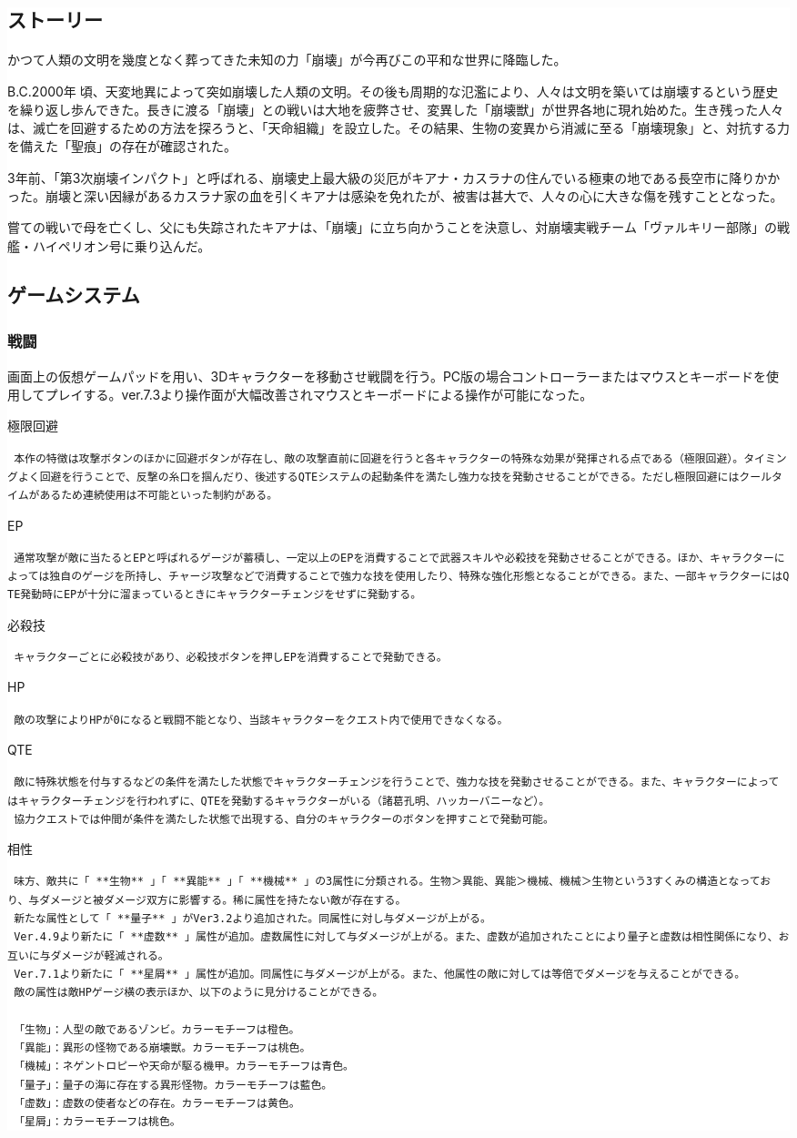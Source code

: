 ##  ストーリー



かつて人類の文明を幾度となく葬ってきた未知の力「崩壊」が今再びこの平和な世界に降臨した。

B.C.2000年
頃、天変地異によって突如崩壊した人類の文明。その後も周期的な氾濫により、人々は文明を築いては崩壊するという歴史を繰り返し歩んできた。長きに渡る「崩壊」との戦いは大地を疲弊させ、変異した「崩壊獣」が世界各地に現れ始めた。生き残った人々は、滅亡を回避するための方法を探ろうと、「天命組織」を設立した。その結果、生物の変異から消滅に至る「崩壊現象」と、対抗する力を備えた「聖痕」の存在が確認された。

3年前、「第3次崩壊インパクト」と呼ばれる、崩壊史上最大級の災厄がキアナ・カスラナの住んでいる極東の地である長空市に降りかかった。崩壊と深い因縁があるカスラナ家の血を引くキアナは感染を免れたが、被害は甚大で、人々の心に大きな傷を残すこととなった。

嘗ての戦いで母を亡くし、父にも失踪されたキアナは、「崩壊」に立ち向かうことを決意し、対崩壊実戦チーム「ヴァルキリー部隊」の戦艦・ハイペリオン号に乗り込んだ。

##  ゲームシステム



###  戦闘



画面上の仮想ゲームパッドを用い、3Dキャラクターを移動させ戦闘を行う。PC版の場合コントローラーまたはマウスとキーボードを使用してプレイする。ver.7.3より操作面が大幅改善されマウスとキーボードによる操作が可能になった。

極限回避

     本作の特徴は攻撃ボタンのほかに回避ボタンが存在し、敵の攻撃直前に回避を行うと各キャラクターの特殊な効果が発揮される点である（極限回避）。タイミングよく回避を行うことで、反撃の糸口を掴んだり、後述するQTEシステムの起動条件を満たし強力な技を発動させることができる。ただし極限回避にはクールタイムがあるため連続使用は不可能といった制約がある。 
EP

     通常攻撃が敵に当たるとEPと呼ばれるゲージが蓄積し、一定以上のEPを消費することで武器スキルや必殺技を発動させることができる。ほか、キャラクターによっては独自のゲージを所持し、チャージ攻撃などで消費することで強力な技を使用したり、特殊な強化形態となることができる。また、一部キャラクターにはQTE発動時にEPが十分に溜まっているときにキャラクターチェンジをせずに発動する。 
必殺技

     キャラクターごとに必殺技があり、必殺技ボタンを押しEPを消費することで発動できる。 
HP

     敵の攻撃によりHPが0になると戦闘不能となり、当該キャラクターをクエスト内で使用できなくなる。 
QTE

     敵に特殊状態を付与するなどの条件を満たした状態でキャラクターチェンジを行うことで、強力な技を発動させることができる。また、キャラクターによってはキャラクターチェンジを行われずに、QTEを発動するキャラクターがいる（諸葛孔明、ハッカーバニーなど）。 
     協力クエストでは仲間が条件を満たした状態で出現する、自分のキャラクターのボタンを押すことで発動可能。 
相性

     味方、敵共に「 **生物** 」「 **異能** 」「 **機械** 」の3属性に分類される。生物＞異能、異能＞機械、機械＞生物という3すくみの構造となっており、与ダメージと被ダメージ双方に影響する。稀に属性を持たない敵が存在する。 
     新たな属性として「 **量子** 」がVer3.2より追加された。同属性に対し与ダメージが上がる。 
     Ver.4.9より新たに「 **虚数** 」属性が追加。虚数属性に対して与ダメージが上がる。また、虚数が追加されたことにより量子と虚数は相性関係になり、お互いに与ダメージが軽減される。 
     Ver.7.1より新たに「 **星屑** 」属性が追加。同属性に与ダメージが上がる。また、他属性の敵に対しては等倍でダメージを与えることができる。 
     敵の属性は敵HPゲージ横の表示ほか、以下のように見分けることができる。 

     「生物」：人型の敵であるゾンビ。カラーモチーフは橙色。 
     「異能」：異形の怪物である崩壊獣。カラーモチーフは桃色。 
     「機械」：ネゲントロピーや天命が駆る機甲。カラーモチーフは青色。 
     「量子」：量子の海に存在する異形怪物。カラーモチーフは藍色。 
     「虚数」：虚数の使者などの存在。カラーモチーフは黄色。 
     「星屑」：カラーモチーフは桃色。 
